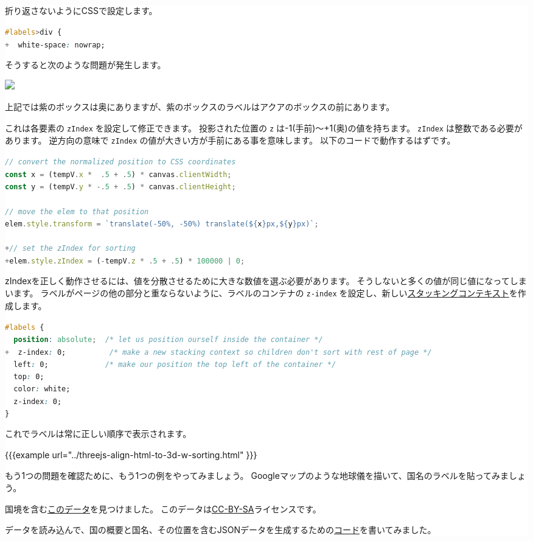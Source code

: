 折り返さないようにCSSで設定します。

```css
#labels>div {
+  white-space: nowrap;
```

そうすると次のような問題が発生します。

<div class="threejs_center"><img src="resources/images/label-sorting-issue.png" style="width: 401px;"></div>

上記では紫のボックスは奥にありますが、紫のボックスのラベルはアクアのボックスの前にあります。

これは各要素の `zIndex` を設定して修正できます。
投影された位置の `z` は-1(手前)〜+1(奥)の値を持ちます。
`zIndex` は整数である必要があります。
逆方向の意味で `zIndex` の値が大きい方が手前にある事を意味します。
以下のコードで動作するはずです。

```js
// convert the normalized position to CSS coordinates
const x = (tempV.x *  .5 + .5) * canvas.clientWidth;
const y = (tempV.y * -.5 + .5) * canvas.clientHeight;

// move the elem to that position
elem.style.transform = `translate(-50%, -50%) translate(${x}px,${y}px)`;

+// set the zIndex for sorting
+elem.style.zIndex = (-tempV.z * .5 + .5) * 100000 | 0;
```

zIndexを正しく動作させるには、値を分散させるために大きな数値を選ぶ必要があります。
そうしないと多くの値が同じ値になってしまいます。
ラベルがページの他の部分と重ならないように、ラベルのコンテナの `z-index` を設定し、新しい[スタッキングコンテキスト](https://developer.mozilla.org/en-US/docs/Web/CSS/CSS_Positioning/Understanding_z_index/The_stacking_context)を作成します。

```css
#labels {
  position: absolute;  /* let us position ourself inside the container */
+  z-index: 0;          /* make a new stacking context so children don't sort with rest of page */
  left: 0;             /* make our position the top left of the container */
  top: 0;
  color: white;
  z-index: 0;
}
```

これでラベルは常に正しい順序で表示されます。

{{{example url="../threejs-align-html-to-3d-w-sorting.html" }}}

もう1つの問題を確認ために、もう1つの例をやってみましょう。
Googleマップのような地球儀を描いて、国名のラベルを貼ってみましょう。

国境を含む[このデータ](http://thematicmapping.org/downloads/world_borders.php)を見つけました。
このデータは[CC-BY-SA](http://creativecommons.org/licenses/by-sa/3.0/)ライセンスです。

データを読み込んで、国の概要と国名、その位置を含むJSONデータを生成するための[コード](https://github.com/gfxfundamentals/threejsfundamentals/blob/master/threejs/lessons/tools/geo-picking/)を書いてみました。
